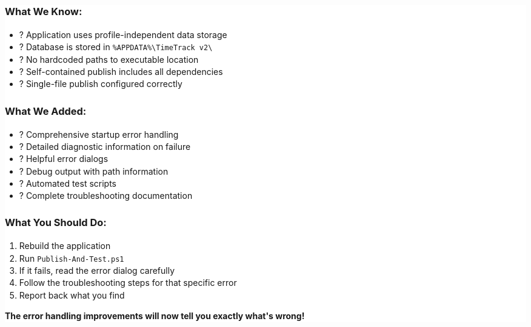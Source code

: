 ### What We Know:
- ? Application uses profile-independent data storage
- ? Database is stored in `%APPDATA%\TimeTrack v2\`
- ? No hardcoded paths to executable location
- ? Self-contained publish includes all dependencies
- ? Single-file publish configured correctly

### What We Added:
- ? Comprehensive startup error handling
- ? Detailed diagnostic information on failure
- ? Helpful error dialogs
- ? Debug output with path information
- ? Automated test scripts
- ? Complete troubleshooting documentation

### What You Should Do:
1. Rebuild the application
2. Run `Publish-And-Test.ps1`
3. If it fails, read the error dialog carefully
4. Follow the troubleshooting steps for that specific error
5. Report back what you find

**The error handling improvements will now tell you exactly what's wrong!**
